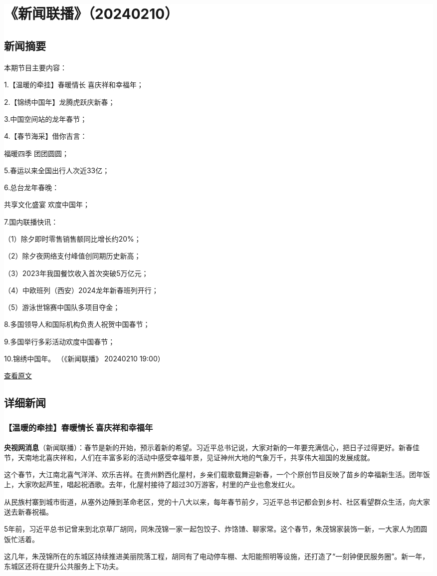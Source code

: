 # 《新闻联播》（20240210）

## 新闻摘要

本期节目主要内容：

1.【温暖的牵挂】春暖情长 喜庆祥和幸福年；

2.【锦绣中国年】龙腾虎跃庆新春；

3.中国空间站的龙年春节；

4.【春节海采】借你吉言：

福暖四季 团团圆圆；

5.春运以来全国出行人次近33亿；

6.总台龙年春晚：

共享文化盛宴 欢度中国年；

7.国内联播快讯：

（1）除夕即时零售销售额同比增长约20%；

（2）除夕夜网络支付峰值创同期历史新高；

（3）2023年我国餐饮收入首次突破5万亿元；

（4）中欧班列（西安）2024龙年新春班列开行；

（5）游泳世锦赛中国队多项目夺金；

8.多国领导人和国际机构负责人祝贺中国春节；

9.多国举行多彩活动欢度中国春节；

10.锦绣中国年。
（《新闻联播》 20240210 19:00）

[查看原文](https://tv.cctv.com/2024/02/10/VIDExu8XY8GHSQISKDXEjhKI240210.shtml)

## 详细新闻

### 【温暖的牵挂】春暖情长 喜庆祥和幸福年

**央视网消息**（新闻联播）：春节是新的开始，预示着新的希望。习近平总书记说，大家对新的一年要充满信心，把日子过得更好。新春佳节，天南地北喜庆祥和，人们在丰富多彩的活动中感受幸福年景，见证神州大地的气象万千，共享伟大祖国的发展成就。

这个春节，大江南北喜气洋洋、欢乐吉祥。在贵州黔西化屋村，乡亲们载歌载舞迎新春，一个个原创节目反映了苗乡的幸福新生活。团年饭上，大家吹起芦笙，唱起祝酒歌。去年，化屋村接待了超过30万游客，村里的产业也愈发红火。

从民族村寨到城市街道，从塞外边陲到革命老区，党的十八大以来，每年春节前夕，习近平总书记都会到乡村、社区看望群众生活，向大家送去新春祝福。

5年前，习近平总书记曾来到北京草厂胡同，同朱茂锦一家一起包饺子、炸饹馇、聊家常。这个春节，朱茂锦家装饰一新，一大家人为团圆饭忙活着。

这几年，朱茂锦所在的东城区持续推进美丽院落工程，胡同有了电动停车棚、太阳能照明等设施，还打造了“一刻钟便民服务圈”。新一年，东城区还将在提升公共服务上下功夫。
